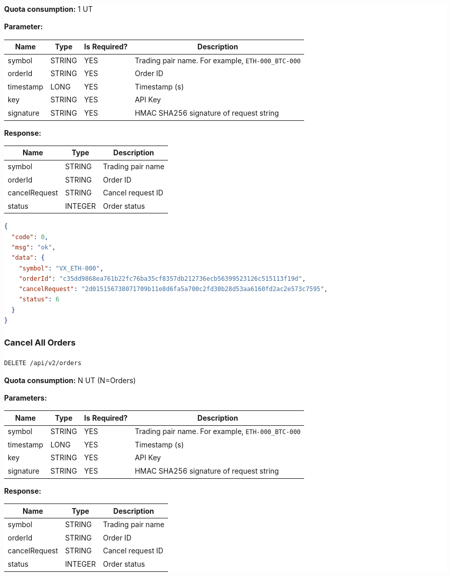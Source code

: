 **Quota consumption:**
1 UT

**Parameter:**

Name | Type | Is Required? | Description
------------ | ------------ | ------------ | ------------
symbol | STRING | YES | Trading pair name. For example, `ETH-000_BTC-000`
orderId | STRING | YES | Order ID
timestamp | LONG | YES | Timestamp (s)
key | STRING | YES | API Key
signature | STRING | YES | HMAC SHA256 signature of request string

**Response:**

Name | Type | Description
------------ | ------------ | ------------
symbol | STRING | Trading pair name
orderId | STRING | Order ID
cancelRequest | STRING | Cancel request ID
status | INTEGER | Order status

```json
{
  "code": 0,
  "msg": "ok",
  "data": {
    "symbol": "VX_ETH-000",
    "orderId": "c35dd9868ea761b22fc76ba35cf8357db212736ecb56399523126c515113f19d",
    "cancelRequest": "2d015156738071709b11e8d6fa5a700c2fd30b28d53aa6160fd2ac2e573c7595",
    "status": 6
  }
}
```

### Cancel All Orders
```
DELETE /api/v2/orders
```

**Quota consumption:**
N UT (N=Orders)

**Parameters:**

Name | Type | Is Required? | Description
------------ | ------------ | ------------ | ------------
symbol | STRING | YES | Trading pair name. For example, `ETH-000_BTC-000`
timestamp | LONG | YES | Timestamp (s)
key | STRING | YES | API Key
signature | STRING | YES | HMAC SHA256 signature of request string

**Response:**

Name | Type | Description
------------ | ------------ | ------------
symbol | STRING | Trading pair name
orderId | STRING | Order ID
cancelRequest | STRING | Cancel request ID
status | INTEGER | Order status
